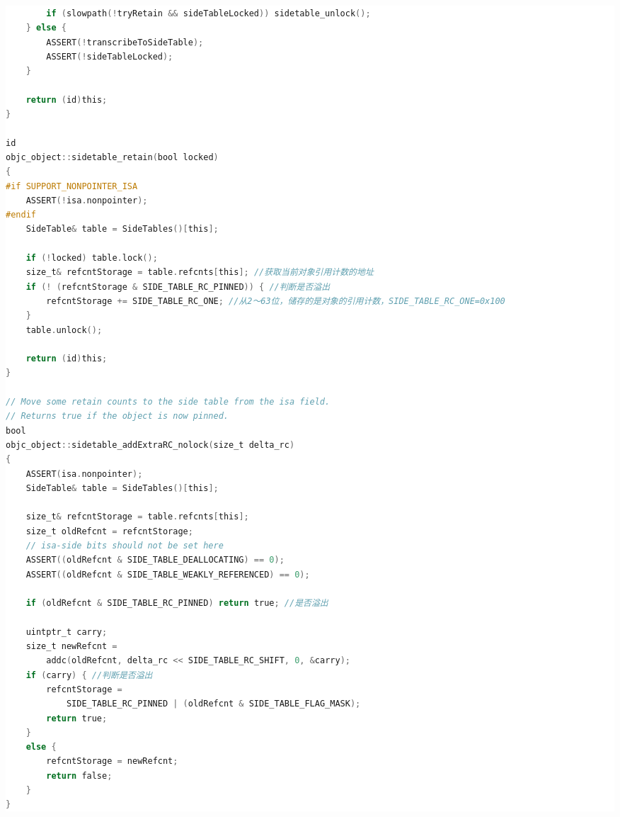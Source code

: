 ```objectivec
        if (slowpath(!tryRetain && sideTableLocked)) sidetable_unlock();
    } else {
        ASSERT(!transcribeToSideTable);
        ASSERT(!sideTableLocked);
    }

    return (id)this;
}

id
objc_object::sidetable_retain(bool locked)
{
#if SUPPORT_NONPOINTER_ISA
    ASSERT(!isa.nonpointer);
#endif
    SideTable& table = SideTables()[this];

    if (!locked) table.lock();
    size_t& refcntStorage = table.refcnts[this]; //获取当前对象引用计数的地址
    if (! (refcntStorage & SIDE_TABLE_RC_PINNED)) { //判断是否溢出
        refcntStorage += SIDE_TABLE_RC_ONE; //从2～63位，储存的是对象的引用计数，SIDE_TABLE_RC_ONE=0x100
    }
    table.unlock();

    return (id)this;
}

// Move some retain counts to the side table from the isa field.
// Returns true if the object is now pinned.
bool 
objc_object::sidetable_addExtraRC_nolock(size_t delta_rc)
{
    ASSERT(isa.nonpointer);
    SideTable& table = SideTables()[this];

    size_t& refcntStorage = table.refcnts[this];
    size_t oldRefcnt = refcntStorage;
    // isa-side bits should not be set here
    ASSERT((oldRefcnt & SIDE_TABLE_DEALLOCATING) == 0);
    ASSERT((oldRefcnt & SIDE_TABLE_WEAKLY_REFERENCED) == 0);

    if (oldRefcnt & SIDE_TABLE_RC_PINNED) return true; //是否溢出

    uintptr_t carry;
    size_t newRefcnt = 
        addc(oldRefcnt, delta_rc << SIDE_TABLE_RC_SHIFT, 0, &carry);
    if (carry) { //判断是否溢出
        refcntStorage =
            SIDE_TABLE_RC_PINNED | (oldRefcnt & SIDE_TABLE_FLAG_MASK);
        return true;
    }
    else {
        refcntStorage = newRefcnt;
        return false;
    }
}
```
